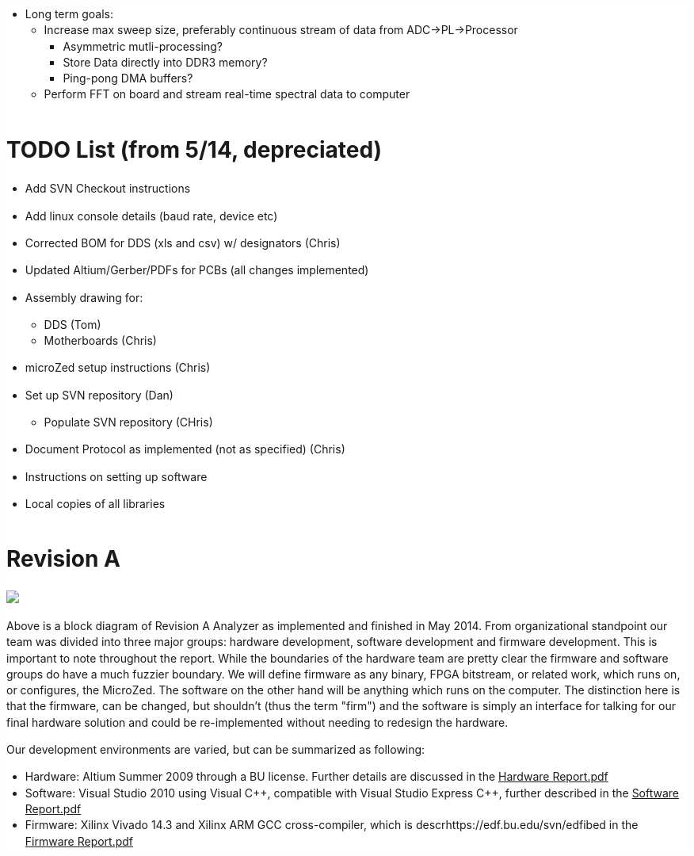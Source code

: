  * Long term goals:
   * Increase max sweep size, preferably continuous stream of data from ADC->PL->Processor
     * Asymmetric mutli-processing?
     * Store Data directly into DDR3 memory?
     * Ping-pong DMA buffers?
   * Perform FFT on board and stream real-time spectral data to computer


# TODO List (from 5/14, depreciated)

 * Add SVN Checkout instructions

 * Add linux console details (baud rate, device etc)

 * Corrected BOM for DDS (xls and csv) w/ designators (Chris)

 * Updated Altium/Gerber/PDFs for PCBs (all changes implemented)

 * Assembly drawing for:
   * DDS (Tom)
   * Motherboards (Chris)

 * microZed setup instructions (Chris)

 * Set up SVN repository (Dan)
   * Populate SVN repository (CHris)

 * Document Protocol as implemented (not as specified) (Chris)

 * Instructions on setting up software

 * Local copies of all libraries

# Revision A
<img src="700px">

Above is a block diagram of Revision A Analyzer as implemented and finished in May 2014. From organizational standpoint our team was divided into three major groups: hardware development, software development and firmware development. This is important to note throughout the report. While the boundaries of the hardware team are pretty clear the firmware and software groups do have a much fuzzier boundary. We will define firmware as any binary, FPGA bitstream, or related work, which runs on, or configures, the MicroZed. The software on the other hand will be anything which runs on the computer. The distinction here is that the firmware, can be changed, but shouldn’t (thus the term "firm") and the software is simply an interface for talking for our final hardware solution and could be re-implemented without needing to redesign the hardware.

Our development environments are varied, but can be summarized as following:
 * Hardware: Altium Summer 2009 through a BU license. Further details are discussed in the [Hardware Report.pdf](http://ohm.bu.edu/~cwoodall/roblyer/dDOSI/undersampling/Hardware%20Report.pdf)
 * Software: Visual Studio 2010 using Visual C++, compatible with Visual Studio Express C++, further described in the [Software Report.pdf](http://ohm.bu.edu/~cwoodall/roblyer/dDOSI/undersampling/Software%20Report.pdf)
 * Firmware: Xilinx Vivado 14.3 and Xilinx ARM GCC cross-compiler, which is descrhttps://edf.bu.edu/svn/edfibed in the [Firmware Report.pdf](http://ohm.bu.edu/~cwoodall/roblyer/dDOSI/undersampling/Firmware%20Report.pdf)
